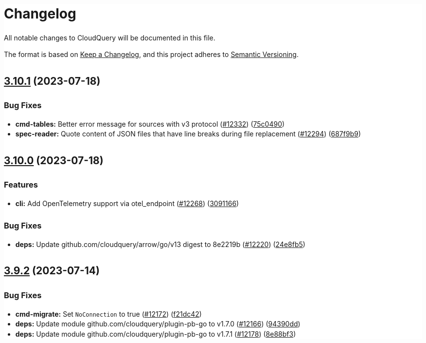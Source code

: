# Changelog

All notable changes to CloudQuery will be documented in this file.

The format is based on [Keep a Changelog](https://keepachangelog.com/en/1.0.0/),
and this project adheres to [Semantic Versioning](https://semver.org/spec/v2.0.0.html).

## [3.10.1](https://github.com/cloudquery/cloudquery/compare/cli-v3.10.0...cli-v3.10.1) (2023-07-18)


### Bug Fixes

* **cmd-tables:** Better error message for sources with v3 protocol ([#12332](https://github.com/cloudquery/cloudquery/issues/12332)) ([75c0490](https://github.com/cloudquery/cloudquery/commit/75c0490af75971189e67f7791d4e556e1d3133b5))
* **spec-reader:** Quote content of JSON files that have line breaks during file replacement ([#12294](https://github.com/cloudquery/cloudquery/issues/12294)) ([687f9b9](https://github.com/cloudquery/cloudquery/commit/687f9b9fc224248dda9ce73402f1408c6ce11ce2))

## [3.10.0](https://github.com/cloudquery/cloudquery/compare/cli-v3.9.2...cli-v3.10.0) (2023-07-18)


### Features

* **cli:** Add OpenTelemetry support via otel_endpoint ([#12268](https://github.com/cloudquery/cloudquery/issues/12268)) ([3091166](https://github.com/cloudquery/cloudquery/commit/3091166598c9ed665d3b7354e49f6333f40b8109))


### Bug Fixes

* **deps:** Update github.com/cloudquery/arrow/go/v13 digest to 8e2219b ([#12220](https://github.com/cloudquery/cloudquery/issues/12220)) ([24e8fb5](https://github.com/cloudquery/cloudquery/commit/24e8fb588740896fe11a660e8b80231e741b753c))

## [3.9.2](https://github.com/cloudquery/cloudquery/compare/cli-v3.9.1...cli-v3.9.2) (2023-07-14)


### Bug Fixes

* **cmd-migrate:** Set `NoConnection` to true ([#12172](https://github.com/cloudquery/cloudquery/issues/12172)) ([f21dc42](https://github.com/cloudquery/cloudquery/commit/f21dc423030a4421567fd22a690e2c03825a07dd))
* **deps:** Update module github.com/cloudquery/plugin-pb-go to v1.7.0 ([#12166](https://github.com/cloudquery/cloudquery/issues/12166)) ([94390dd](https://github.com/cloudquery/cloudquery/commit/94390dde19d0c37fee9d035219d62f6ae7edb127))
* **deps:** Update module github.com/cloudquery/plugin-pb-go to v1.7.1 ([#12178](https://github.com/cloudquery/cloudquery/issues/12178)) ([8e88bf3](https://github.com/cloudquery/cloudquery/commit/8e88bf3c4bee1d63da61d0463038b645cfae8187))
